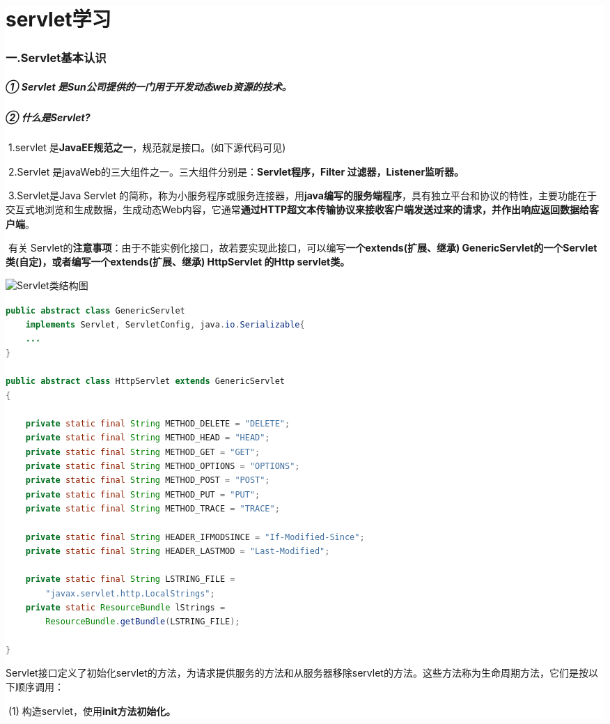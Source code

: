 # 											servlet学习

### 一.Servlet基本认识

##### 	① Servlet 是Sun公司提供的一门用于开发动态web资源的技术。

##### 	② 什么是Servlet?  

​		 1.servlet 是**JavaEE规范之一**，规范就是接口。(如下源代码可见)

​		2.Servlet 是javaWeb的三大组件之一。三大组件分别是：**Servlet程序，Filter		过滤器，Listener监听器。**

​		3.Servlet是Java Servlet 的简称，称为小服务程序或服务连接器，用**java编写的服务端程序**，具有独立平台和协议的特性，主要功能在于交互式地浏览和生成数据，生成动态Web内容，它通常**通过HTTP超文本传输协议来接收客户端发送过来的请求，并作出响应返回数据给客户端**。



​	     有关 Servlet的**注意事项**：由于不能实例化接口，故若要实现此接口，可以编写**一个extends(扩展、继承) GenericServlet的一个Servlet类(自定)，或者编写一个extends(扩展、继承) HttpServlet 的Http  servlet类。**

![Servlet类结构图](C:\Users\AWU\Desktop\面试学习\Servlet学习图片存储池\Servlet类结构图.png)

```java
public abstract class GenericServlet 
    implements Servlet, ServletConfig, java.io.Serializable{
    ...
}

public abstract class HttpServlet extends GenericServlet
{
    
    private static final String METHOD_DELETE = "DELETE";
    private static final String METHOD_HEAD = "HEAD";
    private static final String METHOD_GET = "GET";
    private static final String METHOD_OPTIONS = "OPTIONS";
    private static final String METHOD_POST = "POST";
    private static final String METHOD_PUT = "PUT";
    private static final String METHOD_TRACE = "TRACE";

    private static final String HEADER_IFMODSINCE = "If-Modified-Since";
    private static final String HEADER_LASTMOD = "Last-Modified";
    
    private static final String LSTRING_FILE =
        "javax.servlet.http.LocalStrings";
    private static ResourceBundle lStrings =
        ResourceBundle.getBundle(LSTRING_FILE);
   
}
```



​	    Servlet接口定义了初始化servlet的方法，为请求提供服务的方法和从服务器移除servlet的方法。这些方法称为生命周期方法，它们是按以下顺序调用：

​	(1) 构造servlet，使用**init方法初始化。**
